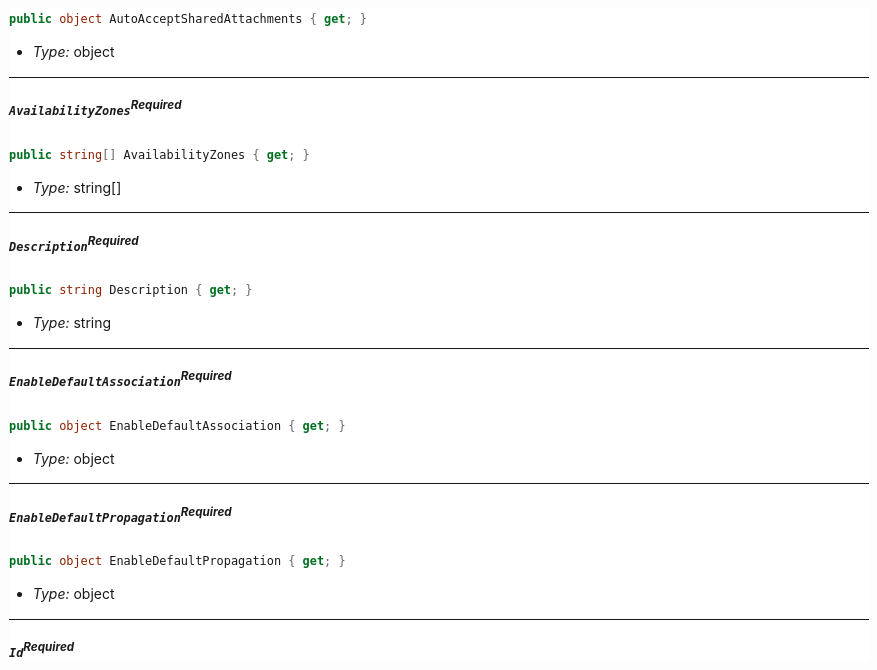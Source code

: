 ```csharp
public object AutoAcceptSharedAttachments { get; }
```

- *Type:* object

---

##### `AvailabilityZones`<sup>Required</sup> <a name="AvailabilityZones" id="@cdktf/provider-opentelekomcloud.erInstanceV3.ErInstanceV3.property.availabilityZones"></a>

```csharp
public string[] AvailabilityZones { get; }
```

- *Type:* string[]

---

##### `Description`<sup>Required</sup> <a name="Description" id="@cdktf/provider-opentelekomcloud.erInstanceV3.ErInstanceV3.property.description"></a>

```csharp
public string Description { get; }
```

- *Type:* string

---

##### `EnableDefaultAssociation`<sup>Required</sup> <a name="EnableDefaultAssociation" id="@cdktf/provider-opentelekomcloud.erInstanceV3.ErInstanceV3.property.enableDefaultAssociation"></a>

```csharp
public object EnableDefaultAssociation { get; }
```

- *Type:* object

---

##### `EnableDefaultPropagation`<sup>Required</sup> <a name="EnableDefaultPropagation" id="@cdktf/provider-opentelekomcloud.erInstanceV3.ErInstanceV3.property.enableDefaultPropagation"></a>

```csharp
public object EnableDefaultPropagation { get; }
```

- *Type:* object

---

##### `Id`<sup>Required</sup> <a name="Id" id="@cdktf/provider-opentelekomcloud.erInstanceV3.ErInstanceV3.property.id"></a>
